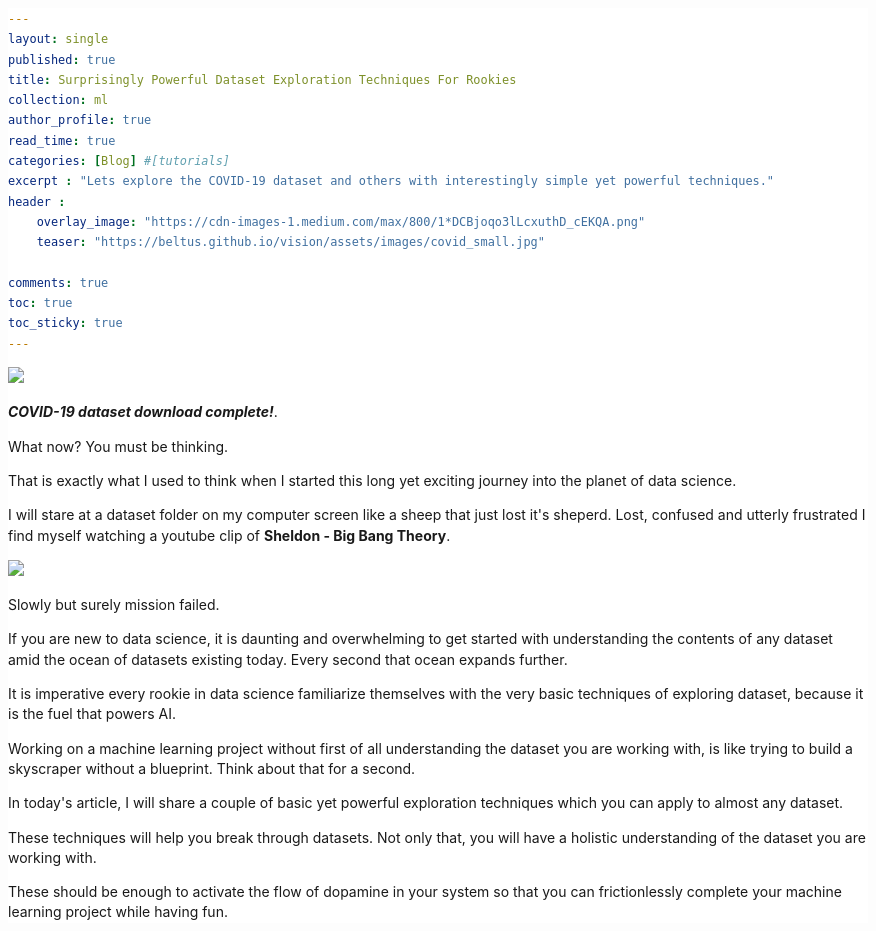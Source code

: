 ```yaml
---
layout: single
published: true
title: Surprisingly Powerful Dataset Exploration Techniques For Rookies
collection: ml
author_profile: true
read_time: true
categories: [Blog] #[tutorials]
excerpt : "Lets explore the COVID-19 dataset and others with interestingly simple yet powerful techniques."
header :
    overlay_image: "https://cdn-images-1.medium.com/max/800/1*DCBjoqo3lLcxuthD_cEKQA.png"
    teaser: "https://beltus.github.io/vision/assets/images/covid_small.jpg"

comments: true
toc: true
toc_sticky: true
---
```


![](https://beltus.github.io/vision/assets/images/covid.jpg)

***COVID-19 dataset download complete!***.

What now? You must be thinking.

That is exactly what I used to think when I started this long yet exciting journey into the planet of data science.

I will stare at a dataset folder on my computer screen like a sheep that just lost it's sheperd. Lost, confused and utterly frustrated I find myself watching a youtube clip of **Sheldon - Big Bang Theory**.

![](https://beltus.github.io/vision/assets/images/sheldon.jpg)

Slowly but surely mission failed.

If you are new to data science, it is daunting and  overwhelming to get started with understanding the contents of any dataset amid the ocean of datasets existing today. Every second that ocean expands further.

It is imperative every rookie in data science familiarize themselves with the very basic techniques of exploring dataset, because it is the fuel that powers AI.

Working on a machine learning project without first of all understanding the dataset you are working with, is like trying to build a skyscraper without a blueprint. Think about that for a second.

In today's article, I will share a couple of basic yet powerful exploration techniques which you can apply to almost any dataset.

These techniques will help you break through datasets. Not only that, you will have a holistic understanding of the dataset you are working with.

These should be enough to activate the flow of dopamine in your system so that you can frictionlessly complete your machine learning project while having fun.
